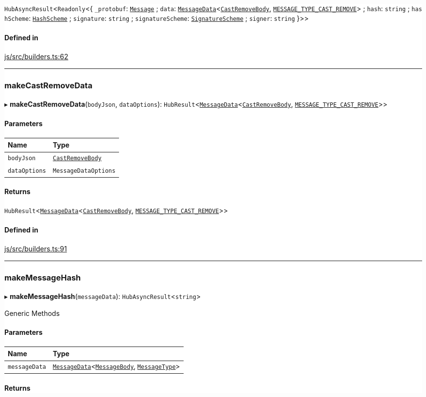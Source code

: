 `HubAsyncResult`<`Readonly`<{ `_protobuf`: [`Message`](js_src.protobufs.md#message) ; `data`: [`MessageData`](js_src.types.md#messagedata)<[`CastRemoveBody`](js_src.types.md#castremovebody), [`MESSAGE_TYPE_CAST_REMOVE`](../enums/js_src.protobufs.MessageType.md#message_type_cast_remove)\> ; `hash`: `string` ; `hashScheme`: [`HashScheme`](../enums/js_src.protobufs.HashScheme.md) ; `signature`: `string` ; `signatureScheme`: [`SignatureScheme`](../enums/js_src.protobufs.SignatureScheme.md) ; `signer`: `string`  }\>\>

#### Defined in

[js/src/builders.ts:62](https://github.com/vinliao/hubble/blob/b933e0c/packages/js/src/builders.ts#L62)

___

### makeCastRemoveData

▸ **makeCastRemoveData**(`bodyJson`, `dataOptions`): `HubResult`<[`MessageData`](js_src.types.md#messagedata)<[`CastRemoveBody`](js_src.types.md#castremovebody), [`MESSAGE_TYPE_CAST_REMOVE`](../enums/js_src.protobufs.MessageType.md#message_type_cast_remove)\>\>

#### Parameters

| Name | Type |
| :------ | :------ |
| `bodyJson` | [`CastRemoveBody`](js_src.types.md#castremovebody) |
| `dataOptions` | `MessageDataOptions` |

#### Returns

`HubResult`<[`MessageData`](js_src.types.md#messagedata)<[`CastRemoveBody`](js_src.types.md#castremovebody), [`MESSAGE_TYPE_CAST_REMOVE`](../enums/js_src.protobufs.MessageType.md#message_type_cast_remove)\>\>

#### Defined in

[js/src/builders.ts:91](https://github.com/vinliao/hubble/blob/b933e0c/packages/js/src/builders.ts#L91)

___

### makeMessageHash

▸ **makeMessageHash**(`messageData`): `HubAsyncResult`<`string`\>

Generic Methods

#### Parameters

| Name | Type |
| :------ | :------ |
| `messageData` | [`MessageData`](js_src.types.md#messagedata)<[`MessageBody`](js_src.types.md#messagebody), [`MessageType`](../enums/js_src.protobufs.MessageType.md)\> |

#### Returns

